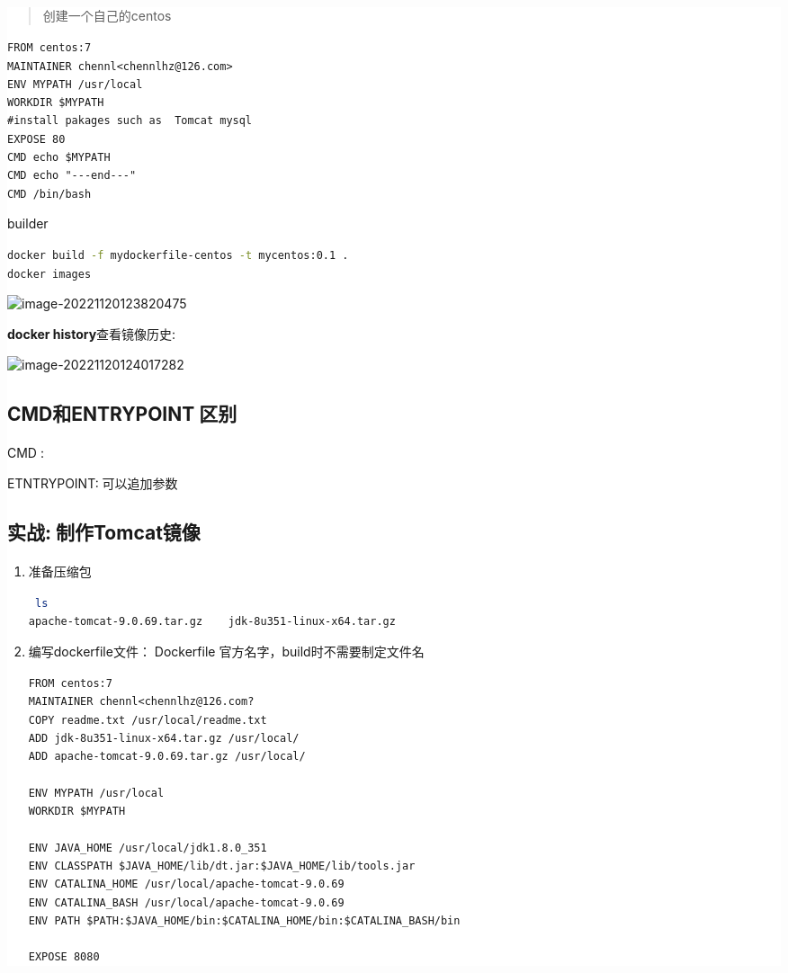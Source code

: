     





> 创建一个自己的centos

```shell
FROM centos:7
MAINTAINER chennl<chennlhz@126.com>
ENV MYPATH /usr/local
WORKDIR $MYPATH
#install pakages such as  Tomcat mysql
EXPOSE 80
CMD echo $MYPATH
CMD echo "---end---"
CMD /bin/bash
```

builder

```bash
docker build -f mydockerfile-centos -t mycentos:0.1 .
docker images
```

![image-20221120123820475](D:\SwirebevUser\chennl\AppData\Roaming\Typora\typora-user-images\image-20221120123820475.png)

**docker history**查看镜像历史:

![image-20221120124017282](D:\SwirebevUser\chennl\AppData\Roaming\Typora\typora-user-images\image-20221120124017282.png)



## CMD和ENTRYPOINT 区别

CMD :

ETNTRYPOINT: 可以追加参数

## 实战: 制作Tomcat镜像

1. 准备压缩包

   ``` bash
    ls
   apache-tomcat-9.0.69.tar.gz    jdk-8u351-linux-x64.tar.gz
   ```

2. 编写dockerfile文件： Dockerfile 官方名字，build时不需要制定文件名

   ```Shell
   FROM centos:7
   MAINTAINER chennl<chennlhz@126.com?
   COPY readme.txt /usr/local/readme.txt
   ADD jdk-8u351-linux-x64.tar.gz /usr/local/
   ADD apache-tomcat-9.0.69.tar.gz /usr/local/
   
   ENV MYPATH /usr/local
   WORKDIR $MYPATH
   
   ENV JAVA_HOME /usr/local/jdk1.8.0_351
   ENV CLASSPATH $JAVA_HOME/lib/dt.jar:$JAVA_HOME/lib/tools.jar
   ENV CATALINA_HOME /usr/local/apache-tomcat-9.0.69
   ENV CATALINA_BASH /usr/local/apache-tomcat-9.0.69
   ENV PATH $PATH:$JAVA_HOME/bin:$CATALINA_HOME/bin:$CATALINA_BASH/bin
   
   EXPOSE 8080
   
   ```